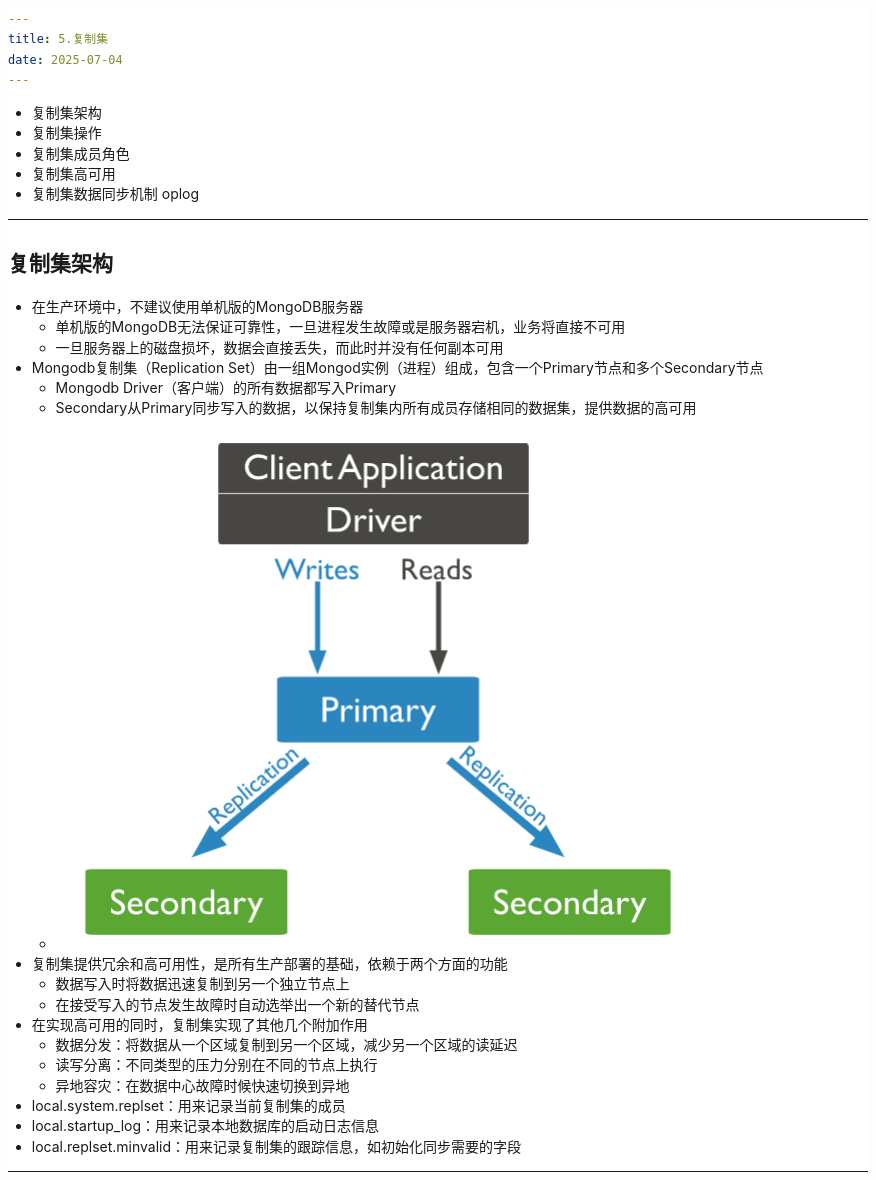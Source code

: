 ```yaml
---
title: 5.复制集
date: 2025-07-04
---
```



- 复制集架构
- 复制集操作
- 复制集成员角色
- 复制集高可用
- 复制集数据同步机制 oplog 

---
## 复制集架构

- 在生产环境中，不建议使用单机版的MongoDB服务器
	- 单机版的MongoDB无法保证可靠性，一旦进程发生故障或是服务器宕机，业务将直接不可用
	- 一旦服务器上的磁盘损坏，数据会直接丢失，而此时并没有任何副本可用
- Mongodb复制集（Replication Set）由一组Mongod实例（进程）组成，包含一个Primary节点和多个Secondary节点
	- Mongodb Driver（客户端）的所有数据都写入Primary
	- Secondary从Primary同步写入的数据，以保持复制集内所有成员存储相同的数据集，提供数据的高可用
	- ![Mongodb复制集](static/MongoDB-复制集-1.png)
- 复制集提供冗余和高可用性，是所有生产部署的基础，依赖于两个方面的功能
	- 数据写入时将数据迅速复制到另一个独立节点上
	- 在接受写入的节点发生故障时自动选举出一个新的替代节点
- 在实现高可用的同时，复制集实现了其他几个附加作用
	- 数据分发：将数据从一个区域复制到另一个区域，减少另一个区域的读延迟
	- 读写分离：不同类型的压力分别在不同的节点上执行
	- 异地容灾：在数据中心故障时候快速切换到异地
- local.system.replset：用来记录当前复制集的成员
- local.startup_log：用来记录本地数据库的启动日志信息
- local.replset.minvalid：用来记录复制集的跟踪信息，如初始化同步需要的字段

---